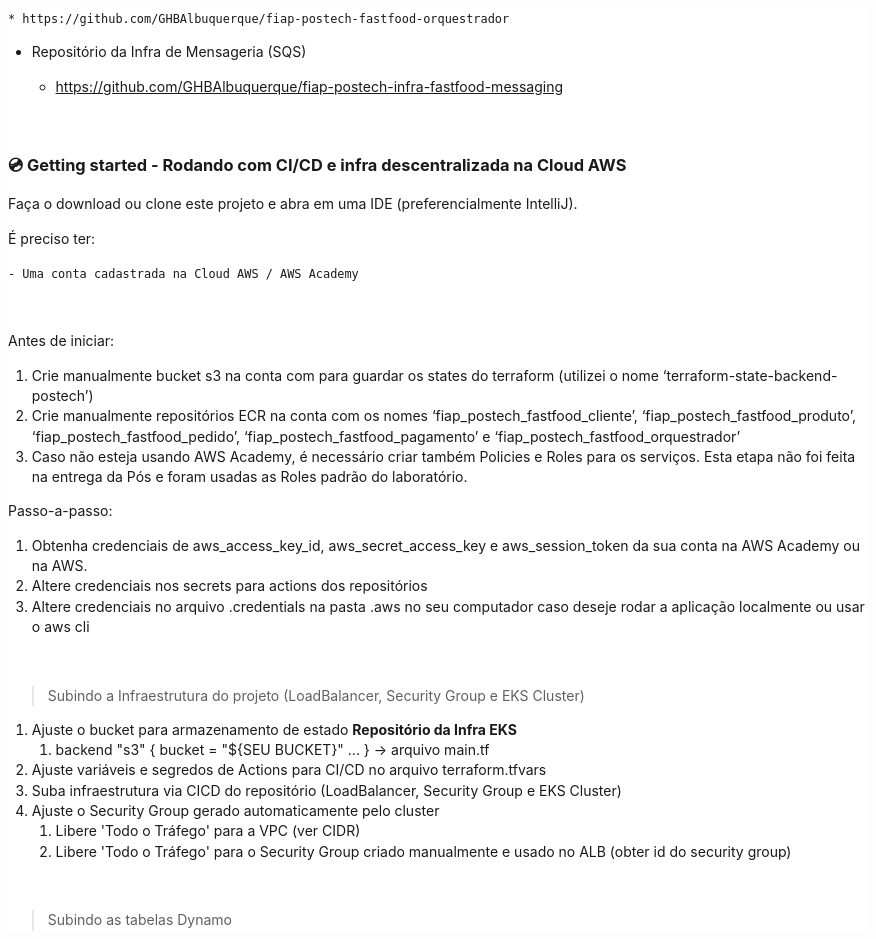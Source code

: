     * https://github.com/GHBAlbuquerque/fiap-postech-fastfood-orquestrador

* Repositório da Infra de Mensageria (SQS)

    * https://github.com/GHBAlbuquerque/fiap-postech-infra-fastfood-messaging

<br/>

### 💿 Getting started - Rodando com CI/CD e infra descentralizada na Cloud AWS

Faça o download ou clone este projeto e abra em uma IDE (preferencialmente IntelliJ).

É preciso ter:

    - Uma conta cadastrada na Cloud AWS / AWS Academy

<br/>

Antes de iniciar:

1. Crie manualmente bucket s3 na conta com para guardar os states do terraform (utilizei o nome
   ‘terraform-state-backend-postech’)
2. Crie manualmente repositórios ECR na conta com os nomes ‘fiap_postech_fastfood_cliente’,
   ‘fiap_postech_fastfood_produto’, ‘fiap_postech_fastfood_pedido’, ‘fiap_postech_fastfood_pagamento’ e
   ‘fiap_postech_fastfood_orquestrador’
3. Caso não esteja usando AWS Academy, é necessário criar também Policies e Roles para os serviços. Esta etapa não foi
   feita na entrega da Pós e foram usadas as Roles padrão do laboratório.

Passo-a-passo:

1. Obtenha credenciais de aws_access_key_id, aws_secret_access_key e aws_session_token da sua conta na AWS Academy ou na
   AWS.
2. Altere credenciais nos secrets para actions dos repositórios
3. Altere credenciais no arquivo .credentials na pasta .aws no seu computador caso deseje rodar a aplicação localmente
   ou usar o aws cli

<br/>

> Subindo a Infraestrutura do projeto (LoadBalancer, Security Group e EKS Cluster)

1. Ajuste o bucket para armazenamento de estado **Repositório da Infra EKS**
    1. backend "s3" { bucket = "${SEU BUCKET}" ... } -> arquivo main.tf
2. Ajuste variáveis e segredos de Actions para CI/CD no arquivo terraform.tfvars
3. Suba infraestrutura via CICD do repositório (LoadBalancer, Security Group e EKS Cluster)
4. Ajuste o Security Group gerado automaticamente pelo cluster
    1. Libere 'Todo o Tráfego' para a VPC (ver CIDR)
    2. Libere 'Todo o Tráfego' para o Security Group criado manualmente e usado no ALB (obter id do security group)

<br/>

> Subindo as tabelas Dynamo
